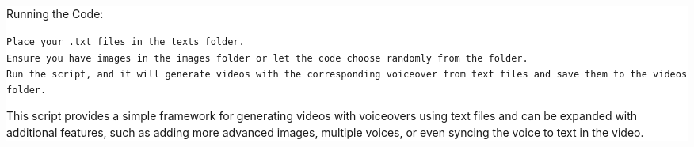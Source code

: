 Running the Code:

    Place your .txt files in the texts folder.
    Ensure you have images in the images folder or let the code choose randomly from the folder.
    Run the script, and it will generate videos with the corresponding voiceover from text files and save them to the videos folder.

This script provides a simple framework for generating videos with voiceovers using text files and can be expanded with additional features, such as adding more advanced images, multiple voices, or even syncing the voice to text in the video.
